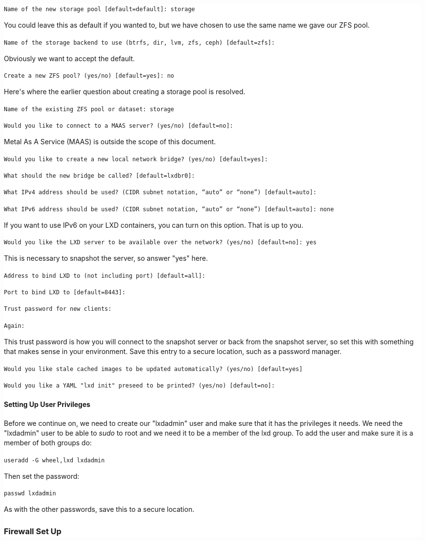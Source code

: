 `Name of the new storage pool [default=default]: storage`

You could leave this as default if you wanted to, but we have chosen to use the same name we gave our ZFS pool.

`Name of the storage backend to use (btrfs, dir, lvm, zfs, ceph) [default=zfs]:`

Obviously we want to accept the default.

`Create a new ZFS pool? (yes/no) [default=yes]: no`

Here's where the earlier question about creating a storage pool is resolved.

`Name of the existing ZFS pool or dataset: storage`

`Would you like to connect to a MAAS server? (yes/no) [default=no]:`

Metal As A Service (MAAS) is outside the scope of this document.

`Would you like to create a new local network bridge? (yes/no) [default=yes]:`

`What should the new bridge be called? [default=lxdbr0]: `

`What IPv4 address should be used? (CIDR subnet notation, “auto” or “none”) [default=auto]:`

`What IPv6 address should be used? (CIDR subnet notation, “auto” or “none”) [default=auto]: none`

If you want to use IPv6 on your LXD containers, you can turn on this option. That is up to you.

`Would you like the LXD server to be available over the network? (yes/no) [default=no]: yes`

This is necessary to snapshot the server, so answer "yes" here.

`Address to bind LXD to (not including port) [default=all]:`

`Port to bind LXD to [default=8443]:`

`Trust password for new clients:`

`Again:`

This trust password is how you will connect to the snapshot server or back from the snapshot server, so set this with something that makes sense in your environment. Save this entry to a secure location, such as a password manager.

`Would you like stale cached images to be updated automatically? (yes/no) [default=yes]`

`Would you like a YAML "lxd init" preseed to be printed? (yes/no) [default=no]:`

#### Setting Up User Privileges

Before we continue on, we need to create our "lxdadmin" user and make sure that it has the privileges it needs. We need the "lxdadmin" user to be able to _sudo_ to root and we need it to be a member of the lxd group. To add the user and make sure it is a member of both groups do:

`useradd -G wheel,lxd lxdadmin`

Then set the password:

`passwd lxdadmin`

As with the other passwords, save this to a secure location.

### <a name="firewallsetup"></a>Firewall Set Up
